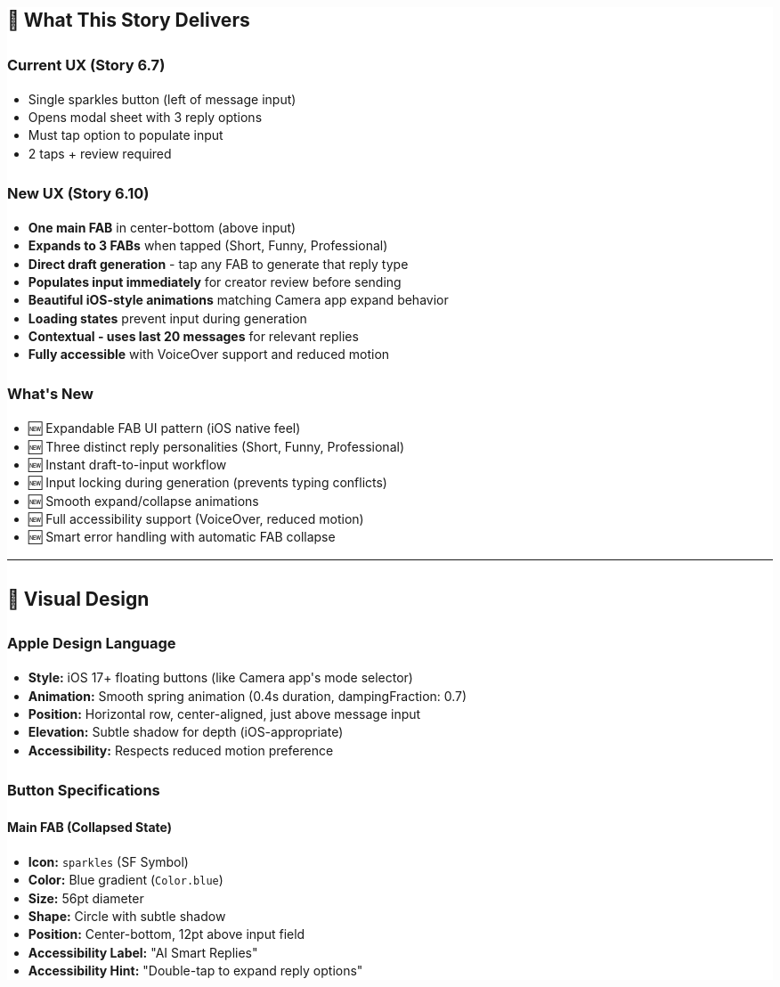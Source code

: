 
## 🎯 What This Story Delivers

### Current UX (Story 6.7)
- Single sparkles button (left of message input)
- Opens modal sheet with 3 reply options
- Must tap option to populate input
- 2 taps + review required

### New UX (Story 6.10)
- **One main FAB** in center-bottom (above input)
- **Expands to 3 FABs** when tapped (Short, Funny, Professional)
- **Direct draft generation** - tap any FAB to generate that reply type
- **Populates input immediately** for creator review before sending
- **Beautiful iOS-style animations** matching Camera app expand behavior
- **Loading states** prevent input during generation
- **Contextual - uses last 20 messages** for relevant replies
- **Fully accessible** with VoiceOver support and reduced motion

### What's New
- 🆕 Expandable FAB UI pattern (iOS native feel)
- 🆕 Three distinct reply personalities (Short, Funny, Professional)
- 🆕 Instant draft-to-input workflow
- 🆕 Input locking during generation (prevents typing conflicts)
- 🆕 Smooth expand/collapse animations
- 🆕 Full accessibility support (VoiceOver, reduced motion)
- 🆕 Smart error handling with automatic FAB collapse

---

## 🎨 Visual Design

### Apple Design Language
- **Style:** iOS 17+ floating buttons (like Camera app's mode selector)
- **Animation:** Smooth spring animation (0.4s duration, dampingFraction: 0.7)
- **Position:** Horizontal row, center-aligned, just above message input
- **Elevation:** Subtle shadow for depth (iOS-appropriate)
- **Accessibility:** Respects reduced motion preference

### Button Specifications

#### Main FAB (Collapsed State)
- **Icon:** `sparkles` (SF Symbol)
- **Color:** Blue gradient (`Color.blue`)
- **Size:** 56pt diameter
- **Shape:** Circle with subtle shadow
- **Position:** Center-bottom, 12pt above input field
- **Accessibility Label:** "AI Smart Replies"
- **Accessibility Hint:** "Double-tap to expand reply options"
